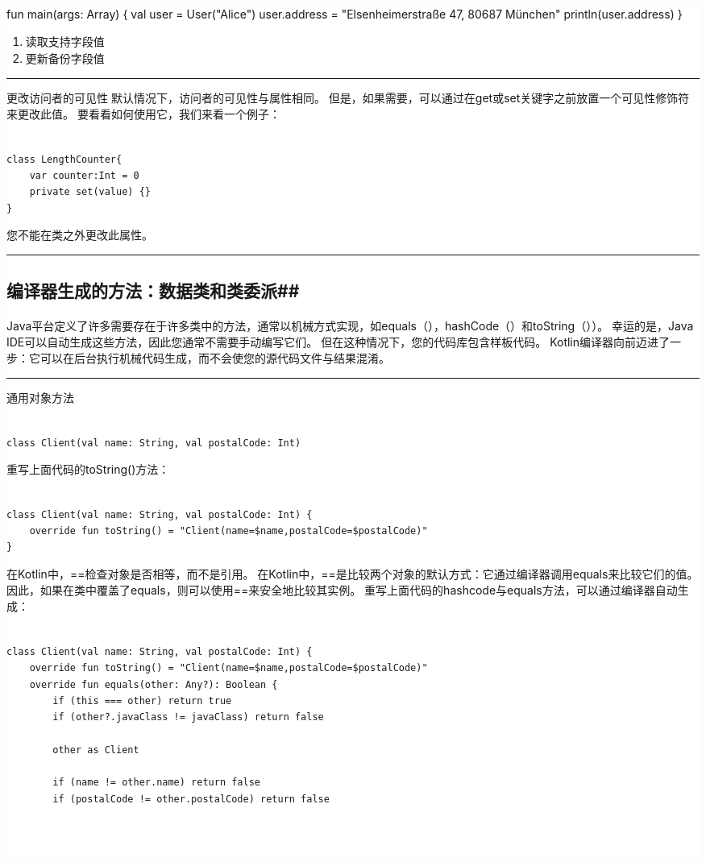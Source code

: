 fun main(args: Array<String>) {
    val user = User("Alice")
    user.address = "Elsenheimerstraße 47, 80687 München"
    println(user.address)
}
</code></pre>

 1. 读取支持字段值
 2. 更新备份字段值

---
更改访问者的可见性
默认情况下，访问者的可见性与属性相同。 但是，如果需要，可以通过在get或set关键字之前放置一个可见性修饰符来更改此值。 要看看如何使用它，我们来看一个例子：
<pre><code>
class LengthCounter{
    var counter:Int = 0
    private set(value) {}
}
</code></pre>
您不能在类之外更改此属性。

---
## 编译器生成的方法：数据类和类委派##
Java平台定义了许多需要存在于许多类中的方法，通常以机械方式实现，如equals（），hashCode（）和toString（））。
幸运的是，Java IDE可以自动生成这些方法，因此您通常不需要手动编写它们。 但在这种情况下，您的代码库包含样板代码。 Kotlin编译器向前迈进了一步：它可以在后台执行机械代码生成，而不会使您的源代码文件与结果混淆。

---
通用对象方法
<pre><code>
class Client(val name: String, val postalCode: Int)
</code></pre>
重写上面代码的toString()方法：
<pre><code>
class Client(val name: String, val postalCode: Int) {
    override fun toString() = "Client(name=$name,postalCode=$postalCode)"
}
</code></pre>
在Kotlin中，==检查对象是否相等，而不是引用。
在Kotlin中，==是比较两个对象的默认方式：它通过编译器调用equals来比较它们的值。 因此，如果在类中覆盖了equals，则可以使用==来安全地比较其实例。
重写上面代码的hashcode与equals方法，可以通过编译器自动生成：
<pre><code>
class Client(val name: String, val postalCode: Int) {
    override fun toString() = "Client(name=$name,postalCode=$postalCode)"
    override fun equals(other: Any?): Boolean {
        if (this === other) return true
        if (other?.javaClass != javaClass) return false

        other as Client

        if (name != other.name) return false
        if (postalCode != other.postalCode) return false
